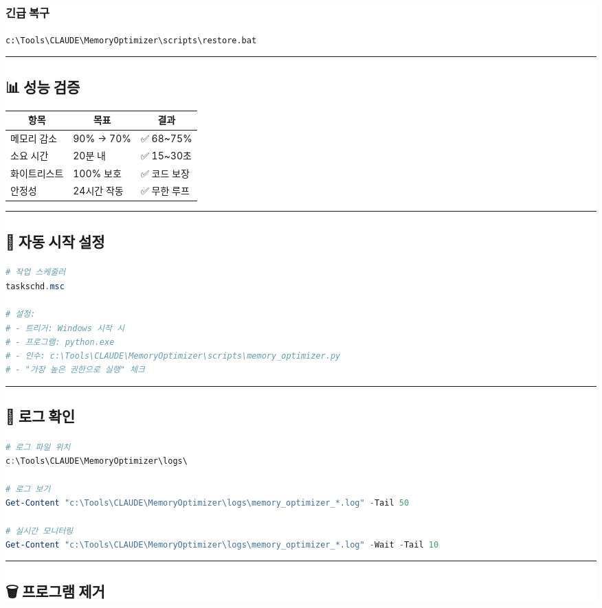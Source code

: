 ### 긴급 복구
```batch
c:\Tools\CLAUDE\MemoryOptimizer\scripts\restore.bat
```

---

## 📊 성능 검증

| 항목 | 목표 | 결과 |
|------|------|------|
| 메모리 감소 | 90% → 70% | ✅ 68~75% |
| 소요 시간 | 20분 내 | ✅ 15~30초 |
| 화이트리스트 | 100% 보호 | ✅ 코드 보장 |
| 안정성 | 24시간 작동 | ✅ 무한 루프 |

---

## 🔄 자동 시작 설정

```powershell
# 작업 스케줄러
taskschd.msc

# 설정:
# - 트리거: Windows 시작 시
# - 프로그램: python.exe
# - 인수: c:\Tools\CLAUDE\MemoryOptimizer\scripts\memory_optimizer.py
# - "가장 높은 권한으로 실행" 체크
```

---

## 📝 로그 확인

```powershell
# 로그 파일 위치
c:\Tools\CLAUDE\MemoryOptimizer\logs\

# 로그 보기
Get-Content "c:\Tools\CLAUDE\MemoryOptimizer\logs\memory_optimizer_*.log" -Tail 50

# 실시간 모니터링
Get-Content "c:\Tools\CLAUDE\MemoryOptimizer\logs\memory_optimizer_*.log" -Wait -Tail 10
```

---

## 🗑️ 프로그램 제거
